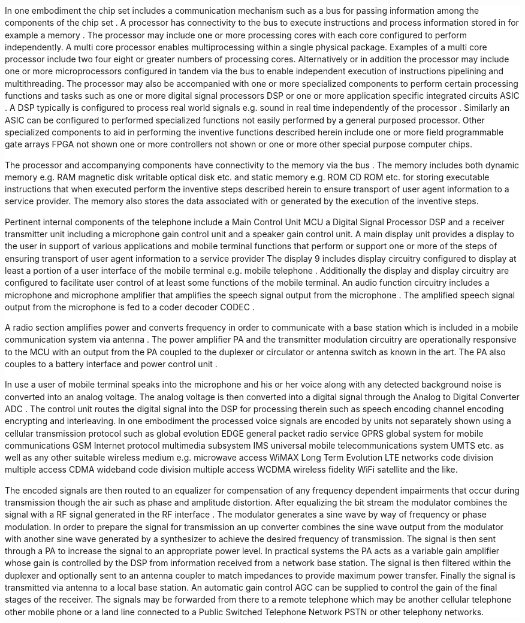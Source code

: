 In one embodiment the chip set includes a communication mechanism such as a bus for passing information among the components of the chip set . A processor has connectivity to the bus to execute instructions and process information stored in for example a memory . The processor may include one or more processing cores with each core configured to perform independently. A multi core processor enables multiprocessing within a single physical package. Examples of a multi core processor include two four eight or greater numbers of processing cores. Alternatively or in addition the processor may include one or more microprocessors configured in tandem via the bus to enable independent execution of instructions pipelining and multithreading. The processor may also be accompanied with one or more specialized components to perform certain processing functions and tasks such as one or more digital signal processors DSP or one or more application specific integrated circuits ASIC . A DSP typically is configured to process real world signals e.g. sound in real time independently of the processor . Similarly an ASIC can be configured to performed specialized functions not easily performed by a general purposed processor. Other specialized components to aid in performing the inventive functions described herein include one or more field programmable gate arrays FPGA not shown one or more controllers not shown or one or more other special purpose computer chips.

The processor and accompanying components have connectivity to the memory via the bus . The memory includes both dynamic memory e.g. RAM magnetic disk writable optical disk etc. and static memory e.g. ROM CD ROM etc. for storing executable instructions that when executed perform the inventive steps described herein to ensure transport of user agent information to a service provider. The memory also stores the data associated with or generated by the execution of the inventive steps.

Pertinent internal components of the telephone include a Main Control Unit MCU a Digital Signal Processor DSP and a receiver transmitter unit including a microphone gain control unit and a speaker gain control unit. A main display unit provides a display to the user in support of various applications and mobile terminal functions that perform or support one or more of the steps of ensuring transport of user agent information to a service provider The display 9 includes display circuitry configured to display at least a portion of a user interface of the mobile terminal e.g. mobile telephone . Additionally the display and display circuitry are configured to facilitate user control of at least some functions of the mobile terminal. An audio function circuitry includes a microphone and microphone amplifier that amplifies the speech signal output from the microphone . The amplified speech signal output from the microphone is fed to a coder decoder CODEC .

A radio section amplifies power and converts frequency in order to communicate with a base station which is included in a mobile communication system via antenna . The power amplifier PA and the transmitter modulation circuitry are operationally responsive to the MCU with an output from the PA coupled to the duplexer or circulator or antenna switch as known in the art. The PA also couples to a battery interface and power control unit .

In use a user of mobile terminal speaks into the microphone and his or her voice along with any detected background noise is converted into an analog voltage. The analog voltage is then converted into a digital signal through the Analog to Digital Converter ADC . The control unit routes the digital signal into the DSP for processing therein such as speech encoding channel encoding encrypting and interleaving. In one embodiment the processed voice signals are encoded by units not separately shown using a cellular transmission protocol such as global evolution EDGE general packet radio service GPRS global system for mobile communications GSM Internet protocol multimedia subsystem IMS universal mobile telecommunications system UMTS etc. as well as any other suitable wireless medium e.g. microwave access WiMAX Long Term Evolution LTE networks code division multiple access CDMA wideband code division multiple access WCDMA wireless fidelity WiFi satellite and the like.

The encoded signals are then routed to an equalizer for compensation of any frequency dependent impairments that occur during transmission though the air such as phase and amplitude distortion. After equalizing the bit stream the modulator combines the signal with a RF signal generated in the RF interface . The modulator generates a sine wave by way of frequency or phase modulation. In order to prepare the signal for transmission an up converter combines the sine wave output from the modulator with another sine wave generated by a synthesizer to achieve the desired frequency of transmission. The signal is then sent through a PA to increase the signal to an appropriate power level. In practical systems the PA acts as a variable gain amplifier whose gain is controlled by the DSP from information received from a network base station. The signal is then filtered within the duplexer and optionally sent to an antenna coupler to match impedances to provide maximum power transfer. Finally the signal is transmitted via antenna to a local base station. An automatic gain control AGC can be supplied to control the gain of the final stages of the receiver. The signals may be forwarded from there to a remote telephone which may be another cellular telephone other mobile phone or a land line connected to a Public Switched Telephone Network PSTN or other telephony networks.
